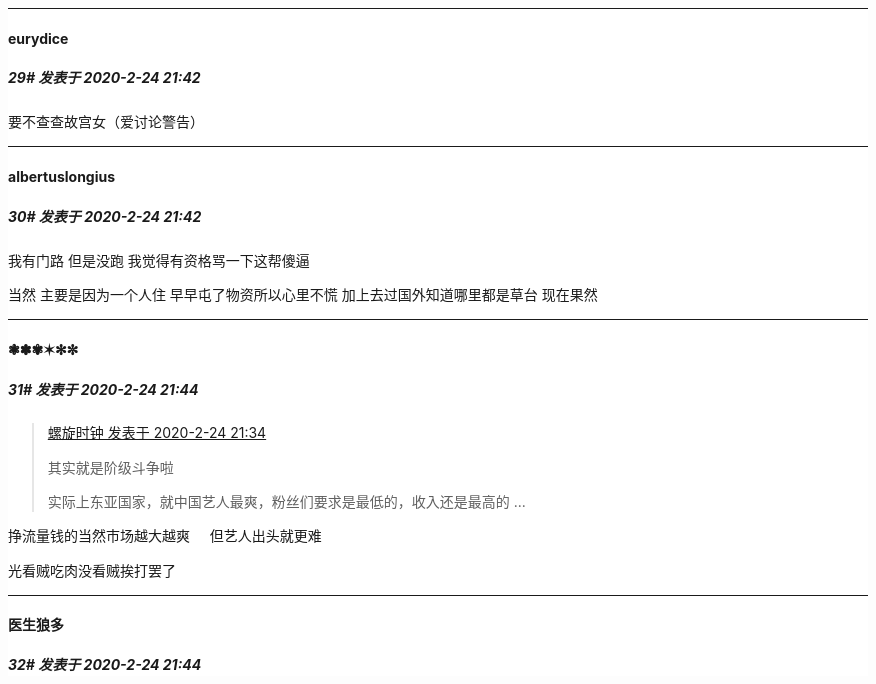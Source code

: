 


-----

####  eurydice  
##### 29#       发表于 2020-2-24 21:42




要不查查故宫女（爱讨论警告）







-----

####  albertuslongius  
##### 30#       发表于 2020-2-24 21:42




我有门路 但是没跑 我觉得有资格骂一下这帮傻逼

当然 主要是因为一个人住 早早屯了物资所以心里不慌 加上去过国外知道哪里都是草台 现在果然







-----

####  ❃✽✾✶✻✼  
##### 31#       发表于 2020-2-24 21:44



<blockquote><a href="httphttps://bbs.saraba1st.com/2b/forum.php?mod=redirect&amp;goto=findpost&amp;pid=46513469&amp;ptid=1915525" target="_blank">螺旋时钟 发表于 2020-2-24 21:34</a>

其实就是阶级斗争啦


实际上东亚国家，就中国艺人最爽，粉丝们要求是最低的，收入还是最高的 ...</blockquote>
挣流量钱的当然市场越大越爽     但艺人出头就更难


光看贼吃肉没看贼挨打罢了







-----

####  医生狼多  
##### 32#       发表于 2020-2-24 21:44


